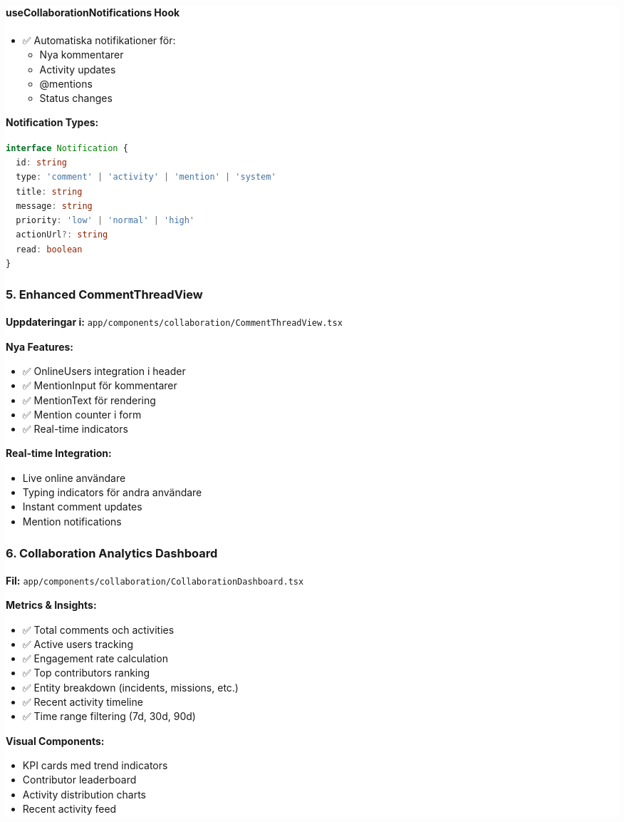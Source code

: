 #### useCollaborationNotifications Hook
- ✅ Automatiska notifikationer för:
  - Nya kommentarer
  - Activity updates
  - @mentions
  - Status changes

**Notification Types:**
```typescript
interface Notification {
  id: string
  type: 'comment' | 'activity' | 'mention' | 'system'
  title: string
  message: string
  priority: 'low' | 'normal' | 'high'
  actionUrl?: string
  read: boolean
}
```

### 5. Enhanced CommentThreadView
**Uppdateringar i:** `app/components/collaboration/CommentThreadView.tsx`

**Nya Features:**
- ✅ OnlineUsers integration i header
- ✅ MentionInput för kommentarer
- ✅ MentionText för rendering
- ✅ Mention counter i form
- ✅ Real-time indicators

**Real-time Integration:**
- Live online användare
- Typing indicators för andra användare
- Instant comment updates
- Mention notifications

### 6. Collaboration Analytics Dashboard
**Fil:** `app/components/collaboration/CollaborationDashboard.tsx`

**Metrics & Insights:**
- ✅ Total comments och activities
- ✅ Active users tracking
- ✅ Engagement rate calculation
- ✅ Top contributors ranking
- ✅ Entity breakdown (incidents, missions, etc.)
- ✅ Recent activity timeline
- ✅ Time range filtering (7d, 30d, 90d)

**Visual Components:**
- KPI cards med trend indicators
- Contributor leaderboard
- Activity distribution charts
- Recent activity feed
